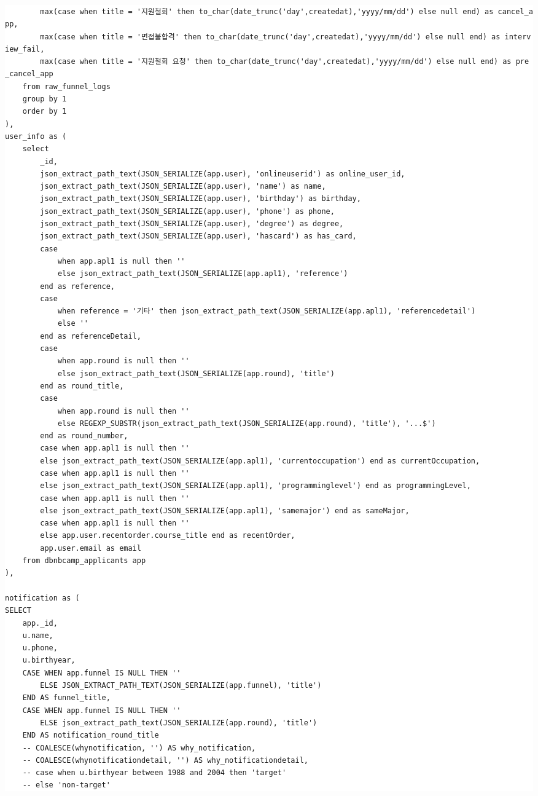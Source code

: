             max(case when title = '지원철회' then to_char(date_trunc('day',createdat),'yyyy/mm/dd') else null end) as cancel_app,
            max(case when title = '면접불합격' then to_char(date_trunc('day',createdat),'yyyy/mm/dd') else null end) as interview_fail,
            max(case when title = '지원철회 요청' then to_char(date_trunc('day',createdat),'yyyy/mm/dd') else null end) as pre_cancel_app
        from raw_funnel_logs
        group by 1
        order by 1
    ),
    user_info as (
        select
            _id,
            json_extract_path_text(JSON_SERIALIZE(app.user), 'onlineuserid') as online_user_id,
            json_extract_path_text(JSON_SERIALIZE(app.user), 'name') as name,
            json_extract_path_text(JSON_SERIALIZE(app.user), 'birthday') as birthday,
            json_extract_path_text(JSON_SERIALIZE(app.user), 'phone') as phone,
            json_extract_path_text(JSON_SERIALIZE(app.user), 'degree') as degree,
            json_extract_path_text(JSON_SERIALIZE(app.user), 'hascard') as has_card,
            case 
                when app.apl1 is null then ''
                else json_extract_path_text(JSON_SERIALIZE(app.apl1), 'reference') 
            end as reference,
            case 
                when reference = '기타' then json_extract_path_text(JSON_SERIALIZE(app.apl1), 'referencedetail')
                else '' 
            end as referenceDetail,
            case 
                when app.round is null then ''
                else json_extract_path_text(JSON_SERIALIZE(app.round), 'title') 
            end as round_title,
            case 
                when app.round is null then ''
                else REGEXP_SUBSTR(json_extract_path_text(JSON_SERIALIZE(app.round), 'title'), '...$')
            end as round_number,
            case when app.apl1 is null then ''
            else json_extract_path_text(JSON_SERIALIZE(app.apl1), 'currentoccupation') end as currentOccupation,
            case when app.apl1 is null then ''
            else json_extract_path_text(JSON_SERIALIZE(app.apl1), 'programminglevel') end as programmingLevel,
            case when app.apl1 is null then ''
            else json_extract_path_text(JSON_SERIALIZE(app.apl1), 'samemajor') end as sameMajor,
            case when app.apl1 is null then ''
            else app.user.recentorder.course_title end as recentOrder,
            app.user.email as email
        from dbnbcamp_applicants app
    ),
    
    notification as (
    SELECT 
        app._id,
        u.name,
        u.phone,
        u.birthyear,
        CASE WHEN app.funnel IS NULL THEN ''
            ELSE JSON_EXTRACT_PATH_TEXT(JSON_SERIALIZE(app.funnel), 'title')
        END AS funnel_title,
        CASE WHEN app.funnel IS NULL THEN ''
            ELSE json_extract_path_text(JSON_SERIALIZE(app.round), 'title')
        END AS notification_round_title
        -- COALESCE(whynotification, '') AS why_notification,
        -- COALESCE(whynotificationdetail, '') AS why_notificationdetail,
        -- case when u.birthyear between 1988 and 2004 then 'target'
        -- else 'non-target'
